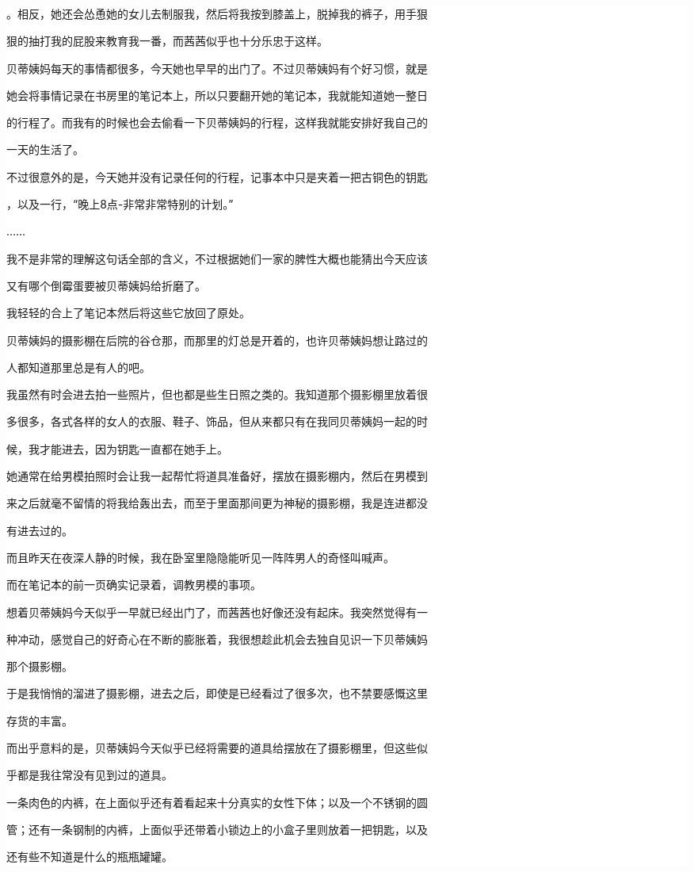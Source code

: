 。相反，她还会怂恿她的女儿去制服我，然后将我按到膝盖上，脱掉我的裤子，用手狠

狠的抽打我的屁股来教育我一番，而茜茜似乎也十分乐忠于这样。



贝蒂姨妈每天的事情都很多，今天她也早早的出门了。不过贝蒂姨妈有个好习惯，就是

她会将事情记录在书房里的笔记本上，所以只要翻开她的笔记本，我就能知道她一整日

的行程了。而我有的时候也会去偷看一下贝蒂姨妈的行程，这样我就能安排好我自己的

一天的生活了。

不过很意外的是，今天她并没有记录任何的行程，记事本中只是夹着一把古铜色的钥匙

，以及一行，“晚上8点-非常非常特别的计划。”

……

我不是非常的理解这句话全部的含义，不过根据她们一家的脾性大概也能猜出今天应该

又有哪个倒霉蛋要被贝蒂姨妈给折磨了。

我轻轻的合上了笔记本然后将这些它放回了原处。

贝蒂姨妈的摄影棚在后院的谷仓那，而那里的灯总是开着的，也许贝蒂姨妈想让路过的

人都知道那里总是有人的吧。

我虽然有时会进去拍一些照片，但也都是些生日照之类的。我知道那个摄影棚里放着很

多很多，各式各样的女人的衣服、鞋子、饰品，但从来都只有在我同贝蒂姨妈一起的时

候，我才能进去，因为钥匙一直都在她手上。

她通常在给男模拍照时会让我一起帮忙将道具准备好，摆放在摄影棚内，然后在男模到

来之后就毫不留情的将我给轰出去，而至于里面那间更为神秘的摄影棚，我是连进都没

有进去过的。

而且昨天在夜深人静的时候，我在卧室里隐隐能听见一阵阵男人的奇怪叫喊声。

而在笔记本的前一页确实记录着，调教男模的事项。

想着贝蒂姨妈今天似乎一早就已经出门了，而茜茜也好像还没有起床。我突然觉得有一

种冲动，感觉自己的好奇心在不断的膨胀着，我很想趁此机会去独自见识一下贝蒂姨妈

那个摄影棚。



于是我悄悄的溜进了摄影棚，进去之后，即使是已经看过了很多次，也不禁要感慨这里

存货的丰富。

而出乎意料的是，贝蒂姨妈今天似乎已经将需要的道具给摆放在了摄影棚里，但这些似

乎都是我往常没有见到过的道具。

一条肉色的内裤，在上面似乎还有着看起来十分真实的女性下体；以及一个不锈钢的圆

管；还有一条钢制的内裤，上面似乎还带着小锁边上的小盒子里则放着一把钥匙，以及

还有些不知道是什么的瓶瓶罐罐。
